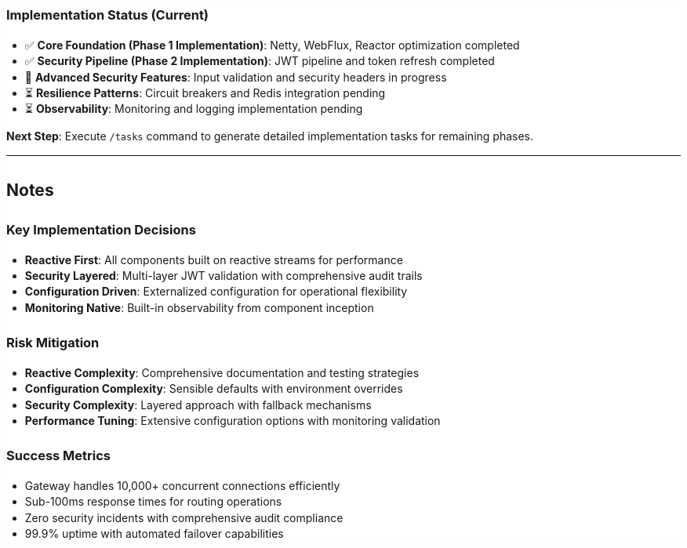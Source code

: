 ### Implementation Status (Current)
- ✅ **Core Foundation (Phase 1 Implementation)**: Netty, WebFlux, Reactor optimization completed
- ✅ **Security Pipeline (Phase 2 Implementation)**: JWT pipeline and token refresh completed
- 🔄 **Advanced Security Features**: Input validation and security headers in progress
- ⏳ **Resilience Patterns**: Circuit breakers and Redis integration pending
- ⏳ **Observability**: Monitoring and logging implementation pending

**Next Step**: Execute `/tasks` command to generate detailed implementation tasks for remaining phases.

---

## Notes

### Key Implementation Decisions
- **Reactive First**: All components built on reactive streams for performance
- **Security Layered**: Multi-layer JWT validation with comprehensive audit trails
- **Configuration Driven**: Externalized configuration for operational flexibility
- **Monitoring Native**: Built-in observability from component inception

### Risk Mitigation
- **Reactive Complexity**: Comprehensive documentation and testing strategies
- **Configuration Complexity**: Sensible defaults with environment overrides
- **Security Complexity**: Layered approach with fallback mechanisms
- **Performance Tuning**: Extensive configuration options with monitoring validation

### Success Metrics
- Gateway handles 10,000+ concurrent connections efficiently
- Sub-100ms response times for routing operations
- Zero security incidents with comprehensive audit compliance
- 99.9% uptime with automated failover capabilities